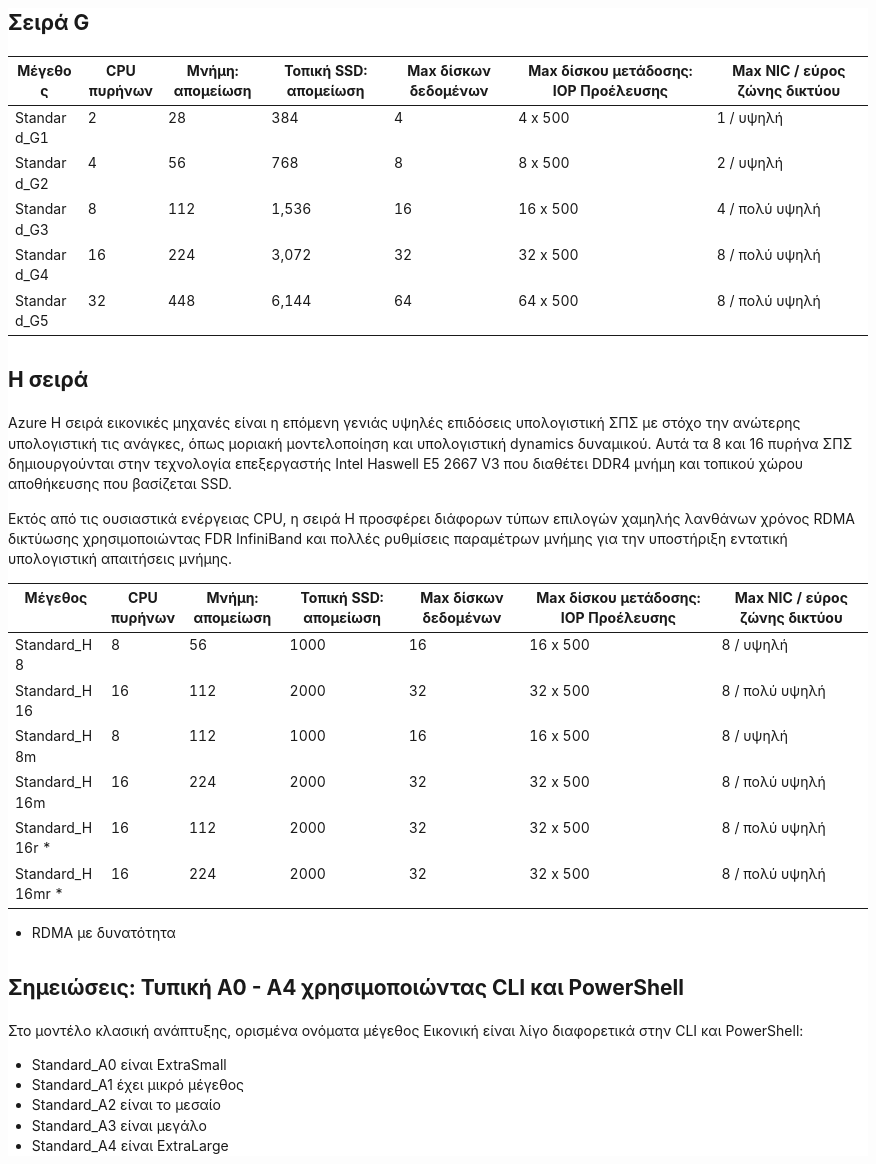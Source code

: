 ## <a name="g-series"></a>Σειρά G

| Μέγεθος        | CPU πυρήνων | Μνήμη: απομείωση  | Τοπική SSD: απομείωση  | Max δίσκων δεδομένων | Max δίσκου μετάδοσης: IOP Προέλευσης | Max NIC / εύρος ζώνης δικτύου |
|-------------|-----------|--------------|----------------------|----------------|--------------------|-----------------------|
| Standard_G1 | 2         | 28           | 384                  | 4              | 4 x 500            | 1 / υψηλή                  |
| Standard_G2 | 4         | 56           | 768                  | 8              | 8 x 500            | 2 / υψηλή                  |
| Standard_G3 | 8         | 112          | 1,536                | 16             | 16 x 500           | 4 / πολύ υψηλή             |
| Standard_G4 | 16        | 224          | 3,072                | 32             | 32 x 500           | 8 / πολύ υψηλή        |
| Standard_G5 | 32        | 448          | 6,144                | 64             | 64 x 500           | 8 / πολύ υψηλή        |


## <a name="h-series"></a>H σειρά

Azure H σειρά εικονικές μηχανές είναι η επόμενη γενιάς υψηλές επιδόσεις υπολογιστική ΣΠΣ με στόχο την ανώτερης υπολογιστική τις ανάγκες, όπως μοριακή μοντελοποίηση και υπολογιστική dynamics δυναμικού. Αυτά τα 8 και 16 πυρήνα ΣΠΣ δημιουργούνται στην τεχνολογία επεξεργαστής Intel Haswell E5 2667 V3 που διαθέτει DDR4 μνήμη και τοπικού χώρου αποθήκευσης που βασίζεται SSD. 

Εκτός από τις ουσιαστικά ενέργειας CPU, η σειρά H προσφέρει διάφορων τύπων επιλογών χαμηλής λανθάνων χρόνος RDMA δικτύωσης χρησιμοποιώντας FDR InfiniBand και πολλές ρυθμίσεις παραμέτρων μνήμης για την υποστήριξη εντατική υπολογιστική απαιτήσεις μνήμης.


| Μέγεθος           | CPU πυρήνων | Μνήμη: απομείωση | Τοπική SSD: απομείωση | Max δίσκων δεδομένων | Max δίσκου μετάδοσης: IOP Προέλευσης | Max NIC / εύρος ζώνης δικτύου |
|----------------|-----------|-------------|--------------------------|----------------|---------------------------|------------------------------|
| Standard_H8    | 8         | 56          | 1000                     | 16             | 16 x 500                    | 8 / υψηλή                      |
| Standard_H16   | 16        | 112         | 2000                     | 32             | 32 x 500                    | 8 / πολύ υψηλή                  |
| Standard_H8m   | 8         | 112         | 1000                     | 16             | 16 x 500                    | 8 / υψηλή                      |
| Standard_H16m  | 16        | 224         | 2000                     | 32             | 32 x 500                    | 8 / πολύ υψηλή                 |
| Standard_H16r * | 16        | 112         | 2000                     | 32             | 32 x 500                    | 8 / πολύ υψηλή                  |
| Standard_H16mr * | 16        | 224         | 2000                     | 32             | 32 x 500                    | 8 / πολύ υψηλή                  |


* RDMA με δυνατότητα

## <a name="notes-standard-a0---a4-using-cli-and-powershell"></a>Σημειώσεις: Τυπική A0 - A4 χρησιμοποιώντας CLI και PowerShell 

Στο μοντέλο κλασική ανάπτυξης, ορισμένα ονόματα μέγεθος Εικονική είναι λίγο διαφορετικά στην CLI και PowerShell:

* Standard_A0 είναι ExtraSmall 
* Standard_A1 έχει μικρό μέγεθος
* Standard_A2 είναι το μεσαίο
* Standard_A3 είναι μεγάλο
* Standard_A4 είναι ExtraLarge
